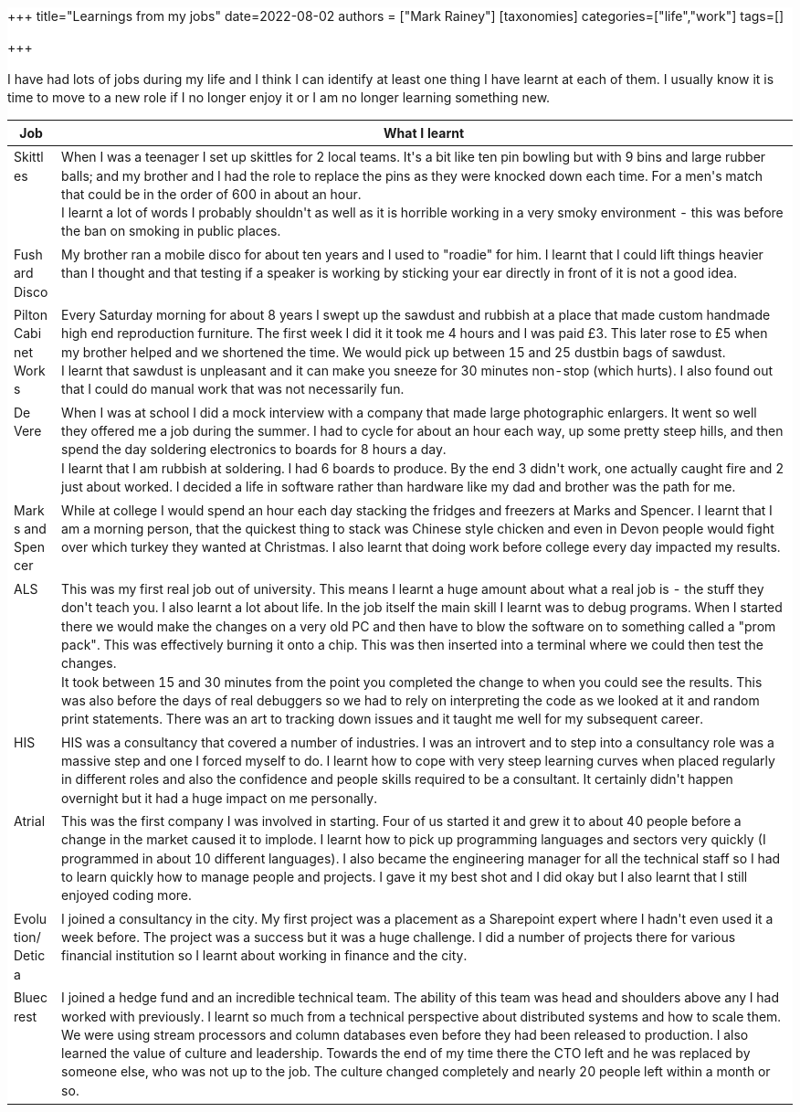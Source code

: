 +++
title="Learnings from my jobs"
date=2022-08-02
authors = ["Mark Rainey"]
[taxonomies]
categories=["life","work"]
tags=[]

+++

I have had lots of  jobs during my life and I think I can identify at least one thing I have learnt at each of them. I usually know it is time to move to a new role if I no longer enjoy it or I am no longer learning something new.



| Job                  | What I learnt                                                |
| -------------------- | ------------------------------------------------------------ |
| Skittles             | When I was a teenager I set up skittles for 2 local teams. It's a bit like ten pin bowling but with 9 bins and large rubber balls; and my brother and I had the role to replace the pins as they were knocked down each time. For a men's match that could be in the order of 600 in about an hour. <br />I learnt a lot of words I probably shouldn't as well as it is horrible working in a very smoky environment - this was before the ban on smoking in public places. |
| Fushard Disco        | My brother ran a mobile disco for about ten years and I used to "roadie" for him. I learnt that I could lift things heavier than I thought and that testing if a speaker is working by sticking your ear directly in front of it is not a good idea. |
| Pilton Cabinet Works | Every Saturday morning for about 8 years I swept up the sawdust and rubbish at a place that made custom handmade high end reproduction furniture. The first week I did it it took me 4 hours and I was paid £3. This later rose to £5 when my brother helped and we shortened the time. We would pick up between 15 and 25 dustbin bags of sawdust.<br />I learnt that sawdust is unpleasant and it can make you sneeze for 30 minutes non-stop (which hurts). I also found out that I could do manual work that was not necessarily fun. |
| De Vere              | When I was at school I did a mock interview with a company that made large photographic enlargers. It went so well they offered me a job during the summer. I had to cycle for about an hour each way, up some pretty steep hills, and then spend the day soldering electronics to boards for 8 hours a day.<br />I learnt that I am rubbish at soldering. I had 6 boards to produce. By the end 3 didn't work, one actually caught fire and 2 just about worked. I decided a life in software rather than hardware like my dad and brother was the path for me. |
| Marks and Spencer    | While at college I would spend an hour each day stacking the fridges and freezers at Marks and Spencer. I learnt that I am a morning person, that the quickest thing to stack was Chinese style chicken and even in Devon people would fight over which turkey they wanted at Christmas. I also learnt that doing work before college every day impacted my results. |
| ALS                  | This was my first real job out of university. This means I learnt a huge amount about what a real job is - the stuff they don't teach you. I also learnt a lot about life. In the job itself the main skill I learnt was to debug programs. When I started there we would make the changes on a very old PC and then have to blow the software on to something called a "prom pack". This was effectively burning it onto a chip. This was then inserted into a terminal where we could then test the changes.<br />It took between 15 and 30 minutes from the point you completed the change to when you could see the results. This was also before the days of real debuggers so we had to rely on interpreting the code as we looked at it and random print statements. There was an art to tracking down issues and it taught me well for my subsequent career. |
| HIS                  | HIS was a consultancy that covered a number of industries. I was an introvert and to step into a consultancy role was a massive step and one I forced myself to do. I learnt how to cope with very steep learning curves when placed regularly in different roles and also the confidence and people skills required to be a consultant. It certainly didn't happen overnight but it had a huge impact on me personally. |
| Atrial               | This was the first company I was involved in starting. Four of us started it and grew it to about 40 people before a change in the market caused it to implode. I learnt how to pick up programming languages and sectors very quickly (I programmed in about 10 different languages). I also became the engineering manager for all the technical staff so I had to learn quickly how to manage people and projects. I gave it my best shot and I did okay but I also learnt that I still enjoyed coding more. |
| Evolution/Detica     | I joined a consultancy in the city. My first project was a placement as a Sharepoint expert where I hadn't even used it a week before. The project was a success but it was a huge challenge. I did a number of projects there for various financial institution so I learnt about working in finance and the city. |
| Bluecrest            | I joined a hedge fund and an incredible technical team. The ability of this team was head and shoulders above any I had worked with previously. I learnt so much from a technical perspective about distributed systems and how to scale them. We were using stream processors and column databases even before they had been released to production. I also learned the value of culture and leadership. Towards the end of my time there the CTO left and he was replaced by someone else, who was not up to the job. The culture changed completely and nearly 20 people left within a month or so. |